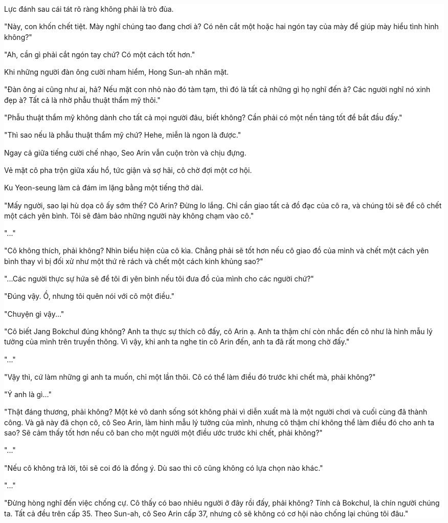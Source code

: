 Lực đánh sau cái tát rõ ràng không phải là trò đùa.

"Này, con khốn chết tiệt. Mày nghĩ chúng tao đang chơi à? Có nên cắt một hoặc hai ngón tay của mày để giúp mày hiểu tình hình không?"

"Ah, cần gì phải cắt ngón tay chứ? Có một cách tốt hơn."

Khi những người đàn ông cười nham hiểm, Hong Sun-ah nhăn mặt.

"Đàn ông ai cũng như ai, hả? Nếu mặt con nhỏ nào đó tàm tạm, thì đó là tất cả những gì họ nghĩ đến à? Các người nghĩ nó xinh đẹp à? Tất cả là nhờ phẫu thuật thẩm mỹ thôi."

"Phẫu thuật thẩm mỹ không dành cho tất cả mọi người đâu, biết không? Cần phải có một nền tảng tốt để bắt đầu đấy."

"Thì sao nếu là phẫu thuật thẩm mỹ chứ? Hehe, miễn là ngon là được."

Ngay cả giữa tiếng cười chế nhạo, Seo Arin vẫn cuộn tròn và chịu đựng.

Vẻ mặt cô pha trộn giữa xấu hổ, tức giận và sợ hãi, cô chờ đợi một cơ hội.

Ku Yeon-seung làm cả đám im lặng bằng một tiếng thở dài.

"Mấy người, sao lại hù dọa cô ấy sớm thế? Cô Arin? Đừng lo lắng. Chỉ cần giao tất cả đồ đạc của cô ra, và chúng tôi sẽ để cô chết một cách yên bình. Tôi sẽ đảm bảo những người này không chạm vào cô."

"..."

"Cô không thích, phải không? Nhìn biểu hiện của cô kìa. Chẳng phải sẽ tốt hơn nếu cô giao đồ của mình và chết một cách yên bình thay vì bị đối xử như một thứ rẻ rách và chết một cách kinh khủng sao?"

"...Các người thực sự hứa sẽ để tôi đi yên bình nếu tôi đưa đồ của mình cho các người chứ?"

"Đúng vậy. Ồ, nhưng tôi quên nói với cô một điều."

"Chuyện gì vậy..."

"Cô biết Jang Bokchul đúng không? Anh ta thực sự thích cô đấy, cô Arin ạ. Anh ta thậm chí còn nhắc đến cô như là hình mẫu lý tưởng của mình trên truyền thông. Vì vậy, khi anh ta nghe tin cô Arin đến, anh ta đã rất mong chờ đấy."

"..."

"Vậy thì, cứ làm những gì anh ta muốn, chỉ một lần thôi. Cô có thể làm điều đó trước khi chết mà, phải không?"

"Ý anh là gì..."

"Thật đáng thương, phải không? Một kẻ vô danh sống sót không phải vì diễn xuất mà là một người chơi và cuối cùng đã thành công. Và gã này đã chọn cô, cô Seo Arin, làm hình mẫu lý tưởng của mình, nhưng cô thậm chí không thể làm điều đó cho anh ta sao? Sẽ cảm thấy tốt hơn nếu cô ban cho một người một điều ước trước khi chết, phải không?"

"..."

"Nếu cô không trả lời, tôi sẽ coi đó là đồng ý. Dù sao thì cô cũng không có lựa chọn nào khác."

"..."

"Đừng hòng nghĩ đến việc chống cự. Cô thấy có bao nhiêu người ở đây rồi đấy, phải không? Tính cả Bokchul, là chín người chúng ta. Tất cả đều trên cấp 35. Theo Sun-ah, cô Seo Arin cấp 37, nhưng cô sẽ không có cơ hội nào chống lại chúng tôi đâu."
